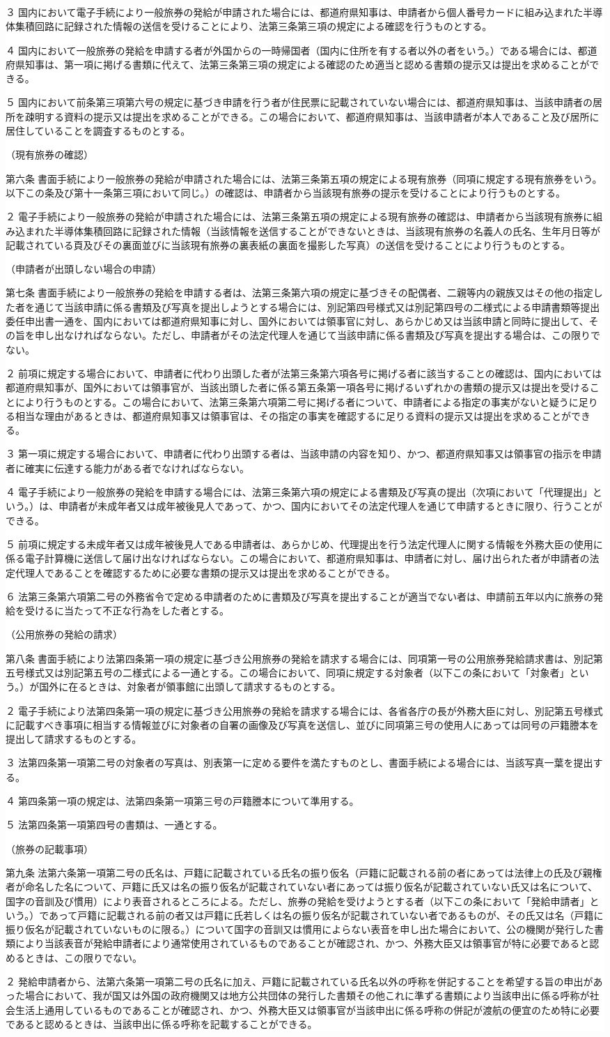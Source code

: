 ３ 国内において電子手続により一般旅券の発給が申請された場合には、都道府県知事は、申請者から個人番号カードに組み込まれた半導体集積回路に記録された情報の送信を受けることにより、法第三条第三項の規定による確認を行うものとする。

４ 国内において一般旅券の発給を申請する者が外国からの一時帰国者（国内に住所を有する者以外の者をいう。）である場合には、都道府県知事は、第一項に掲げる書類に代えて、法第三条第三項の規定による確認のため適当と認める書類の提示又は提出を求めることができる。

５ 国内において前条第三項第六号の規定に基づき申請を行う者が住民票に記載されていない場合には、都道府県知事は、当該申請者の居所を疎明する資料の提示又は提出を求めることができる。この場合において、都道府県知事は、当該申請者が本人であること及び居所に居住していることを調査するものとする。

（現有旅券の確認）

第六条 書面手続により一般旅券の発給が申請された場合には、法第三条第五項の規定による現有旅券（同項に規定する現有旅券をいう。以下この条及び第十一条第三項において同じ。）の確認は、申請者から当該現有旅券の提示を受けることにより行うものとする。

２ 電子手続により一般旅券の発給が申請された場合には、法第三条第五項の規定による現有旅券の確認は、申請者から当該現有旅券に組み込まれた半導体集積回路に記録された情報（当該情報を送信することができないときは、当該現有旅券の名義人の氏名、生年月日等が記載されている頁及びその裏面並びに当該現有旅券の裏表紙の裏面を撮影した写真）の送信を受けることにより行うものとする。

（申請者が出頭しない場合の申請）

第七条 書面手続により一般旅券の発給を申請する者は、法第三条第六項の規定に基づきその配偶者、二親等内の親族又はその他の指定した者を通じて当該申請に係る書類及び写真を提出しようとする場合には、別記第四号様式又は別記第四号の二様式による申請書類等提出委任申出書一通を、国内においては都道府県知事に対し、国外においては領事官に対し、あらかじめ又は当該申請と同時に提出して、その旨を申し出なければならない。ただし、申請者がその法定代理人を通じて当該申請に係る書類及び写真を提出する場合は、この限りでない。

２ 前項に規定する場合において、申請者に代わり出頭した者が法第三条第六項各号に掲げる者に該当することの確認は、国内においては都道府県知事が、国外においては領事官が、当該出頭した者に係る第五条第一項各号に掲げるいずれかの書類の提示又は提出を受けることにより行うものとする。この場合において、法第三条第六項第二号に掲げる者について、申請者による指定の事実がないと疑うに足りる相当な理由があるときは、都道府県知事又は領事官は、その指定の事実を確認するに足りる資料の提示又は提出を求めることができる。

３ 第一項に規定する場合において、申請者に代わり出頭する者は、当該申請の内容を知り、かつ、都道府県知事又は領事官の指示を申請者に確実に伝達する能力がある者でなければならない。

４ 電子手続により一般旅券の発給を申請する場合には、法第三条第六項の規定による書類及び写真の提出（次項において「代理提出」という。）は、申請者が未成年者又は成年被後見人であって、かつ、国内においてその法定代理人を通じて申請するときに限り、行うことができる。

５ 前項に規定する未成年者又は成年被後見人である申請者は、あらかじめ、代理提出を行う法定代理人に関する情報を外務大臣の使用に係る電子計算機に送信して届け出なければならない。この場合において、都道府県知事は、申請者に対し、届け出られた者が申請者の法定代理人であることを確認するために必要な書類の提示又は提出を求めることができる。

６ 法第三条第六項第二号の外務省令で定める申請者のために書類及び写真を提出することが適当でない者は、申請前五年以内に旅券の発給を受けるに当たって不正な行為をした者とする。

（公用旅券の発給の請求）

第八条 書面手続により法第四条第一項の規定に基づき公用旅券の発給を請求する場合には、同項第一号の公用旅券発給請求書は、別記第五号様式又は別記第五号の二様式による一通とする。この場合において、同項に規定する対象者（以下この条において「対象者」という。）が国外に在るときは、対象者が領事館に出頭して請求するものとする。

２ 電子手続により法第四条第一項の規定に基づき公用旅券の発給を請求する場合には、各省各庁の長が外務大臣に対し、別記第五号様式に記載すべき事項に相当する情報並びに対象者の自署の画像及び写真を送信し、並びに同項第三号の使用人にあっては同号の戸籍謄本を提出して請求するものとする。

３ 法第四条第一項第二号の対象者の写真は、別表第一に定める要件を満たすものとし、書面手続による場合には、当該写真一葉を提出する。

４ 第四条第一項の規定は、法第四条第一項第三号の戸籍謄本について準用する。

５ 法第四条第一項第四号の書類は、一通とする。

（旅券の記載事項）

第九条 法第六条第一項第二号の氏名は、戸籍に記載されている氏名の振り仮名（戸籍に記載される前の者にあっては法律上の氏及び親権者が命名した名について、戸籍に氏又は名の振り仮名が記載されていない者にあっては振り仮名が記載されていない氏又は名について、国字の音訓及び慣用）により表音されるところによる。ただし、旅券の発給を受けようとする者（以下この条において「発給申請者」という。）であって戸籍に記載される前の者又は戸籍に氏若しくは名の振り仮名が記載されていない者であるものが、その氏又は名（戸籍に振り仮名が記載されていないものに限る。）について国字の音訓又は慣用によらない表音を申し出た場合において、公の機関が発行した書類により当該表音が発給申請者により通常使用されているものであることが確認され、かつ、外務大臣又は領事官が特に必要であると認めるときは、この限りでない。

２ 発給申請者から、法第六条第一項第二号の氏名に加え、戸籍に記載されている氏名以外の呼称を併記することを希望する旨の申出があった場合において、我が国又は外国の政府機関又は地方公共団体の発行した書類その他これに準ずる書類により当該申出に係る呼称が社会生活上通用しているものであることが確認され、かつ、外務大臣又は領事官が当該申出に係る呼称の併記が渡航の便宜のため特に必要であると認めるときは、当該申出に係る呼称を記載することができる。
